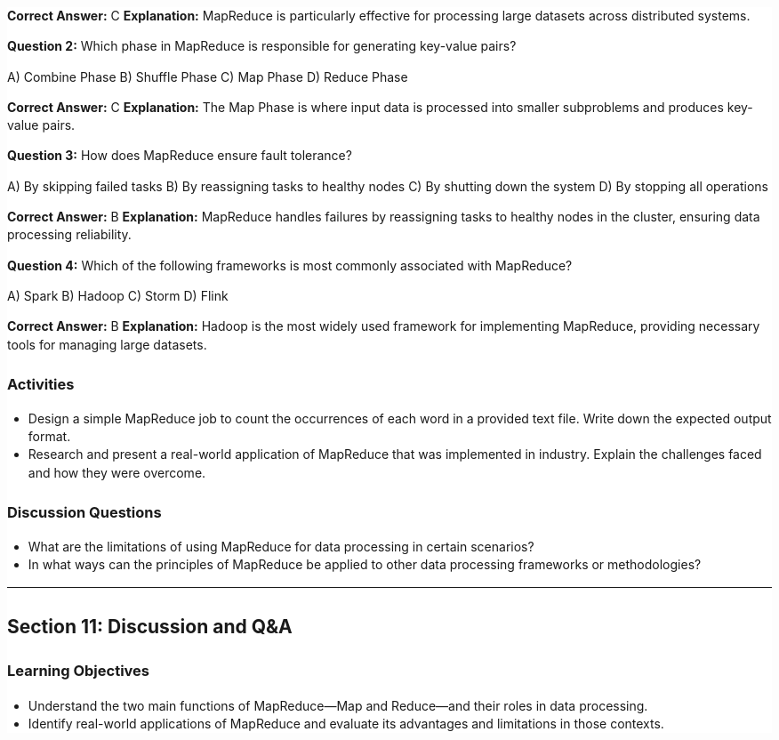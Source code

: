**Correct Answer:** C
**Explanation:** MapReduce is particularly effective for processing large datasets across distributed systems.

**Question 2:** Which phase in MapReduce is responsible for generating key-value pairs?

  A) Combine Phase
  B) Shuffle Phase
  C) Map Phase
  D) Reduce Phase

**Correct Answer:** C
**Explanation:** The Map Phase is where input data is processed into smaller subproblems and produces key-value pairs.

**Question 3:** How does MapReduce ensure fault tolerance?

  A) By skipping failed tasks
  B) By reassigning tasks to healthy nodes
  C) By shutting down the system
  D) By stopping all operations

**Correct Answer:** B
**Explanation:** MapReduce handles failures by reassigning tasks to healthy nodes in the cluster, ensuring data processing reliability.

**Question 4:** Which of the following frameworks is most commonly associated with MapReduce?

  A) Spark
  B) Hadoop
  C) Storm
  D) Flink

**Correct Answer:** B
**Explanation:** Hadoop is the most widely used framework for implementing MapReduce, providing necessary tools for managing large datasets.

### Activities
- Design a simple MapReduce job to count the occurrences of each word in a provided text file. Write down the expected output format.
- Research and present a real-world application of MapReduce that was implemented in industry. Explain the challenges faced and how they were overcome.

### Discussion Questions
- What are the limitations of using MapReduce for data processing in certain scenarios?
- In what ways can the principles of MapReduce be applied to other data processing frameworks or methodologies?

---

## Section 11: Discussion and Q&A

### Learning Objectives
- Understand the two main functions of MapReduce—Map and Reduce—and their roles in data processing.
- Identify real-world applications of MapReduce and evaluate its advantages and limitations in those contexts.

